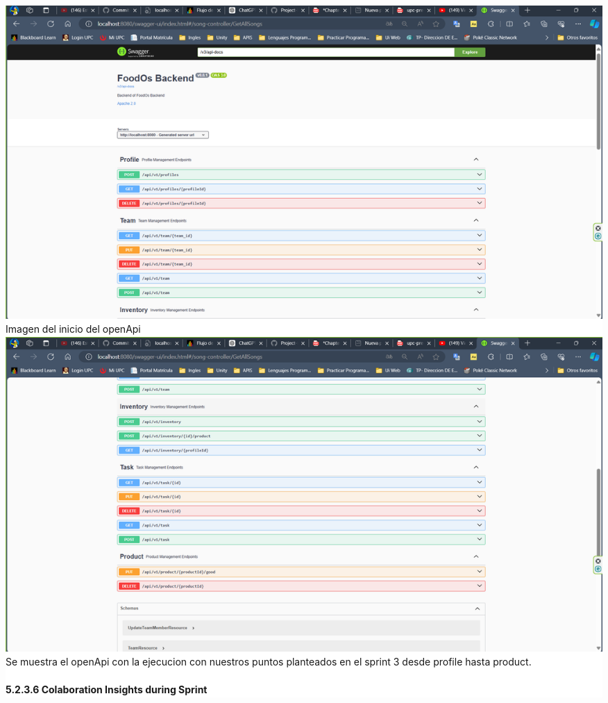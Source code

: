![](/Assets/Img/Chapter%20V/sprint%203/backend%20ejecucion.png)
Imagen del inicio del openApi
![](/Assets/Img/Chapter%20V/sprint%203/backend%20ejecucion%201.png)
Se muestra el openApi con la ejecucion con nuestros puntos planteados en el sprint 3 desde profile hasta product.
#### 5.2.3.6 Colaboration Insights during Sprint
